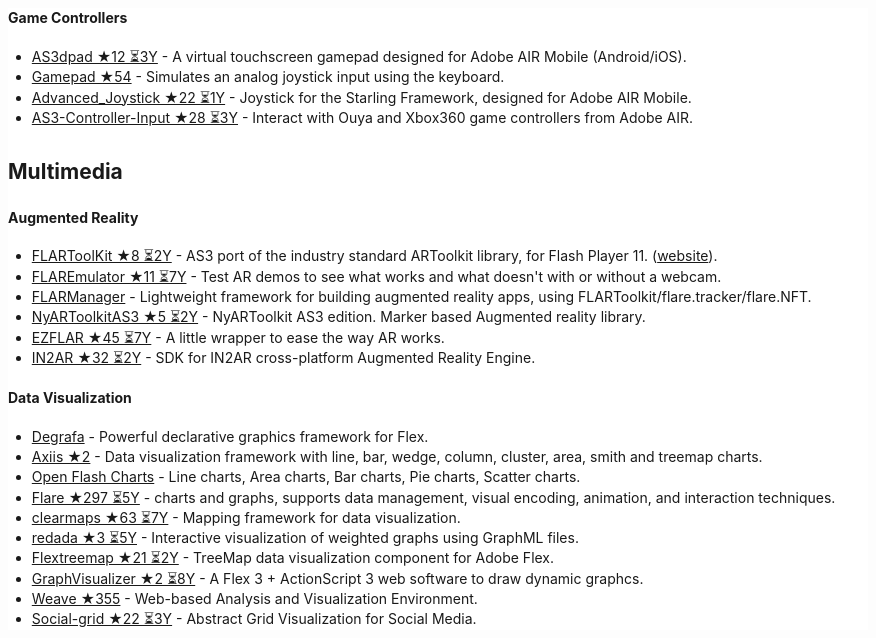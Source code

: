 #### Game Controllers

* [AS3dpad ★12 ⏳3Y](https://github.com/duckleg/as3dpad) - A virtual touchscreen gamepad designed for Adobe AIR Mobile (Android/iOS).
* [Gamepad ★54](https://github.com/iainlobb/Gamepad) - Simulates an analog joystick input using the keyboard.
* [Advanced_Joystick ★22 ⏳1Y](https://github.com/justjoeyuk/Advanced_Joystick) - Joystick for the Starling Framework, designed for Adobe AIR Mobile.
* [AS3-Controller-Input ★28 ⏳3Y](https://github.com/arkeus/as3-controller-input) - Interact with Ouya and Xbox360 game controllers from Adobe AIR.

## Multimedia

#### Augmented Reality

* [FLARToolKit ★8 ⏳2Y](https://github.com/Saqoosha/FLARToolKit) - AS3 port of the industry standard ARToolkit library, for Flash Player 11. ([website](http://www.libspark.org/wiki/saqoosha/FLARToolKit/en)).
* [FLAREmulator ★11 ⏳7Y](https://github.com/theflashbum/FLAREmulator) - Test AR demos to see what works and what doesn't with or without a webcam.
* [FLARManager](http://words.transmote.com/wp/flarmanager/) - Lightweight framework for building augmented reality apps, using FLARToolkit/flare.tracker/flare.NFT.
* [NyARToolkitAS3 ★5 ⏳2Y](https://github.com/nyatla/NyARToolkitAS3) - NyARToolkit AS3 edition. Marker based Augmented reality library.
* [EZFLAR ★45 ⏳7Y](https://github.com/tcha-tcho/EZFLAR) - A little wrapper to ease the way AR works.
* [IN2AR ★32 ⏳2Y](https://github.com/inspirit/IN2ARSDKExamples) - SDK for IN2AR cross-platform Augmented Reality Engine.

#### Data Visualization

* [Degrafa](https://github.com/lancejpollard/degrafa) - Powerful declarative graphics framework for Flex.
* [Axiis ★2](https://github.com/hgupta9/AxiisCharts) - Data visualization framework with line, bar, wedge, column, cluster, area, smith and treemap charts.
* [Open Flash Charts](https://sourceforge.net/projects/openflashchart/) - Line charts, Area charts, Bar charts, Pie charts, Scatter charts.
* [Flare ★297 ⏳5Y](https://github.com/prefuse/Flare) - charts and graphs, supports data management, visual encoding, animation, and interaction techniques.
* [clearmaps ★63 ⏳7Y](https://github.com/sunlightlabs/clearmaps) - Mapping framework for data visualization.
* [redada ★3 ⏳5Y](https://github.com/geraldo/redada) - Interactive visualization of weighted graphs using GraphML files.
* [Flextreemap ★21 ⏳2Y](https://github.com/joshtynjala/flextreemap) - TreeMap data visualization component for Adobe Flex.
* [GraphVisualizer ★2 ⏳8Y](https://github.com/armisael/GraphVisualizer) - A Flex 3 + ActionScript 3 web software to draw dynamic graphcs.
* [Weave ★355](https://github.com/WeaveTeam/Weave) - Web-based Analysis and Visualization Environment.
* [Social-grid ★22 ⏳3Y](https://github.com/Instrument/social-grid) - Abstract Grid Visualization for Social Media.
